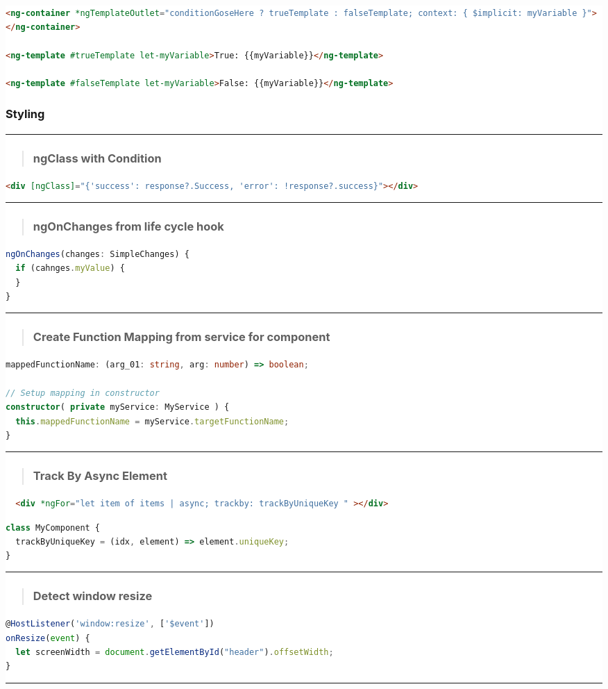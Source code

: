 ```html
<ng-container *ngTemplateOutlet="conditionGoseHere ? trueTemplate : falseTemplate; context: { $implicit: myVariable }">
</ng-container>

<ng-template #trueTemplate let-myVariable>True: {{myVariable}}</ng-template>

<ng-template #falseTemplate let-myVariable>False: {{myVariable}}</ng-template>
```

### Styling
---
> ### ngClass with Condition
```html
<div [ngClass]="{'success': response?.Success, 'error': !response?.success}"></div>
```

---
> ### ngOnChanges from life cycle hook

```ts
ngOnChanges(changes: SimpleChanges) {
  if (cahnges.myValue) {
  }
}
```

---
> ### Create Function Mapping from service for component

```ts
mappedFunctionName: (arg_01: string, arg: number) => boolean;

// Setup mapping in constructor
constructor( private myService: MyService ) {
  this.mappedFunctionName = myService.targetFunctionName;
}
```

---
> ### Track By Async Element

```html
  <div *ngFor="let item of items | async; trackby: trackByUniqueKey " ></div>
```

```ts
class MyComponent {
  trackByUniqueKey = (idx, element) => element.uniqueKey;
}
```

---
> ### Detect window resize

```ts
@HostListener('window:resize', ['$event'])
onResize(event) {
  let screenWidth = document.getElementById("header").offsetWidth;
}
```

---